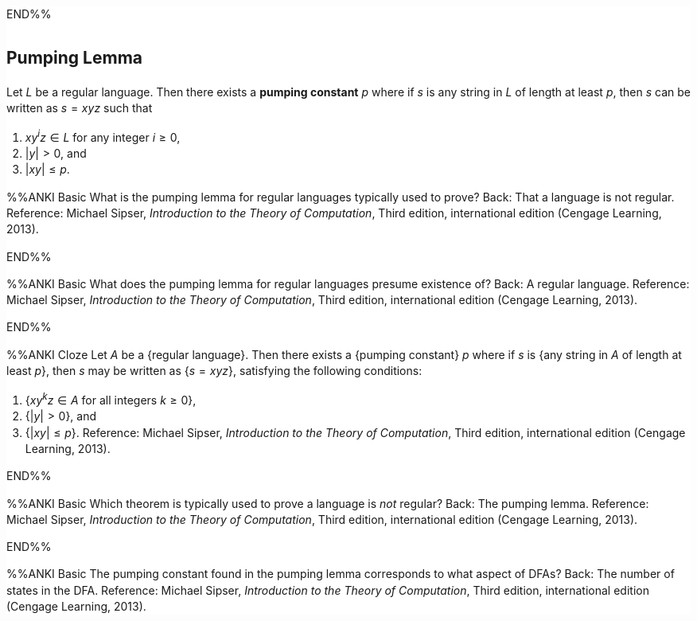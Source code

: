 END%%

## Pumping Lemma

Let $L$ be a regular language. Then there exists a **pumping constant** $p$ where if $s$ is any string in $L$ of length at least $p$, then $s$ can be written as $s = xyz$ such that

1. $xy^iz \in L$ for any integer $i \geq 0$,
2. $\lvert y \rvert > 0$, and
3. $\lvert x y \rvert \leq p$.

%%ANKI
Basic
What is the pumping lemma for regular languages typically used to prove?
Back: That a language is not regular.
Reference: Michael Sipser, _Introduction to the Theory of Computation_, Third edition, international edition (Cengage Learning, 2013).

END%%

%%ANKI
Basic
What does the pumping lemma for regular languages presume existence of?
Back: A regular language.
Reference: Michael Sipser, _Introduction to the Theory of Computation_, Third edition, international edition (Cengage Learning, 2013).

END%%

%%ANKI
Cloze
Let $A$ be a {regular language}. Then there exists a {pumping constant} $p$ where if $s$ is {any string in $A$ of length at least $p$}, then $s$ may be written as {$s = xyz$}, satisfying the following conditions:
1. {$xy^kz \in A$ for all integers $k \geq 0$},
2. {$\lvert y \rvert > 0$}, and
3. {$\lvert xy \rvert \leq p$}.
Reference: Michael Sipser, _Introduction to the Theory of Computation_, Third edition, international edition (Cengage Learning, 2013).

END%%

%%ANKI
Basic
Which theorem is typically used to prove a language is *not* regular?
Back: The pumping lemma.
Reference: Michael Sipser, _Introduction to the Theory of Computation_, Third edition, international edition (Cengage Learning, 2013).

END%%

%%ANKI
Basic
The pumping constant found in the pumping lemma corresponds to what aspect of DFAs?
Back: The number of states in the DFA.
Reference: Michael Sipser, _Introduction to the Theory of Computation_, Third edition, international edition (Cengage Learning, 2013).
